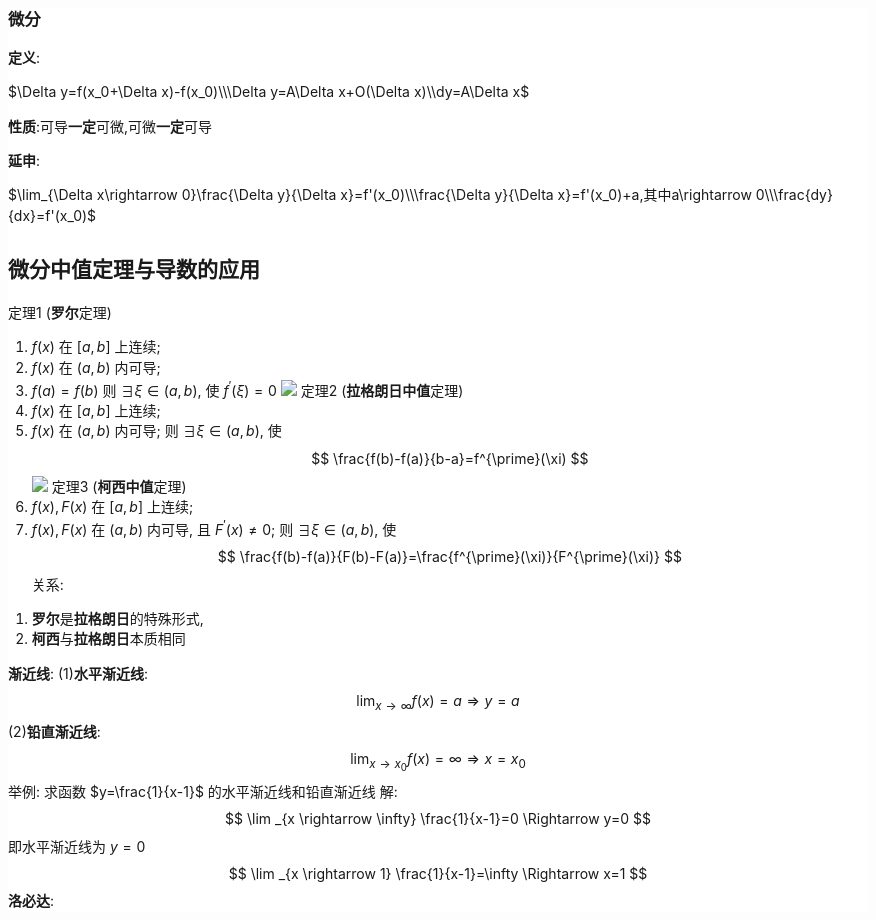 ### 微分

**定义**:

$\Delta y=f(x_0+\Delta x)-f(x_0)\\\Delta y=A\Delta x+O(\Delta x)\\dy=A\Delta x$

**性质**:可导**一定**可微,可微**一定**可导

**延申**:

$\lim_{\Delta x\rightarrow 0}\frac{\Delta y}{\Delta x}=f'(x_0)\\\frac{\Delta y}{\Delta x}=f'(x_0)+a,其中a\rightarrow 0\\\frac{dy}{dx}=f'(x_0)$

## 微分中值定理与导数的应用

定理1 (**罗尔**定理)
1) $f(x)$ 在 $[a, b]$ 上连续;
2) $f(x)$ 在 $(a, b)$ 内可导;
3) $f(a)=f(b)$
则 $\exists \xi \in(a, b)$, 使 $f^{\prime}(\xi)=0$
![](https://raw.githubusercontent.com/Naasi-LF/image/master/2023-02-13-00-12-28.png)
定理2 (**拉格朗日中值**定理)
1) $f(x)$ 在 $[a, b]$ 上连续;
2) $f(x)$ 在 $(a, b)$ 内可导; 则 $\exists \xi \in(a, b)$, 使
$$
\frac{f(b)-f(a)}{b-a}=f^{\prime}(\xi) 
$$
![](https://raw.githubusercontent.com/Naasi-LF/image/master/2023-02-13-00-12-40.png)
定理3 (**柯西中值**定理)
1) $f(x), F(x)$ 在 $[a, b]$ 上连续;
2) $f(x), F(x)$ 在 $(a, b)$ 内可导, 且 $F^{\prime}(x) \neq 0$; 则 $\exists \xi \in(a, b)$, 使
$$
\frac{f(b)-f(a)}{F(b)-F(a)}=\frac{f^{\prime}(\xi)}{F^{\prime}(\xi)}
$$
关系:

1. **罗尔**是**拉格朗日**的特殊形式,
2. **柯西**与**拉格朗日**本质相同

**渐近线**:
(1)**水平渐近线**:
$$
\lim _{x \rightarrow \infty} f(x)=a \Rightarrow y=a
$$
(2)**铅直渐近线**:
$$
\lim _{x \rightarrow x_0} f(x)=\infty \Rightarrow x=x_0
$$
举例:
求函数 $y=\frac{1}{x-1}$ 的水平渐近线和铅直渐近线 解:
$$
\lim _{x \rightarrow \infty} \frac{1}{x-1}=0 \Rightarrow y=0
$$
即水平渐近线为 $y=0$
$$
\lim _{x \rightarrow 1} \frac{1}{x-1}=\infty \Rightarrow x=1
$$
**洛必达**:
